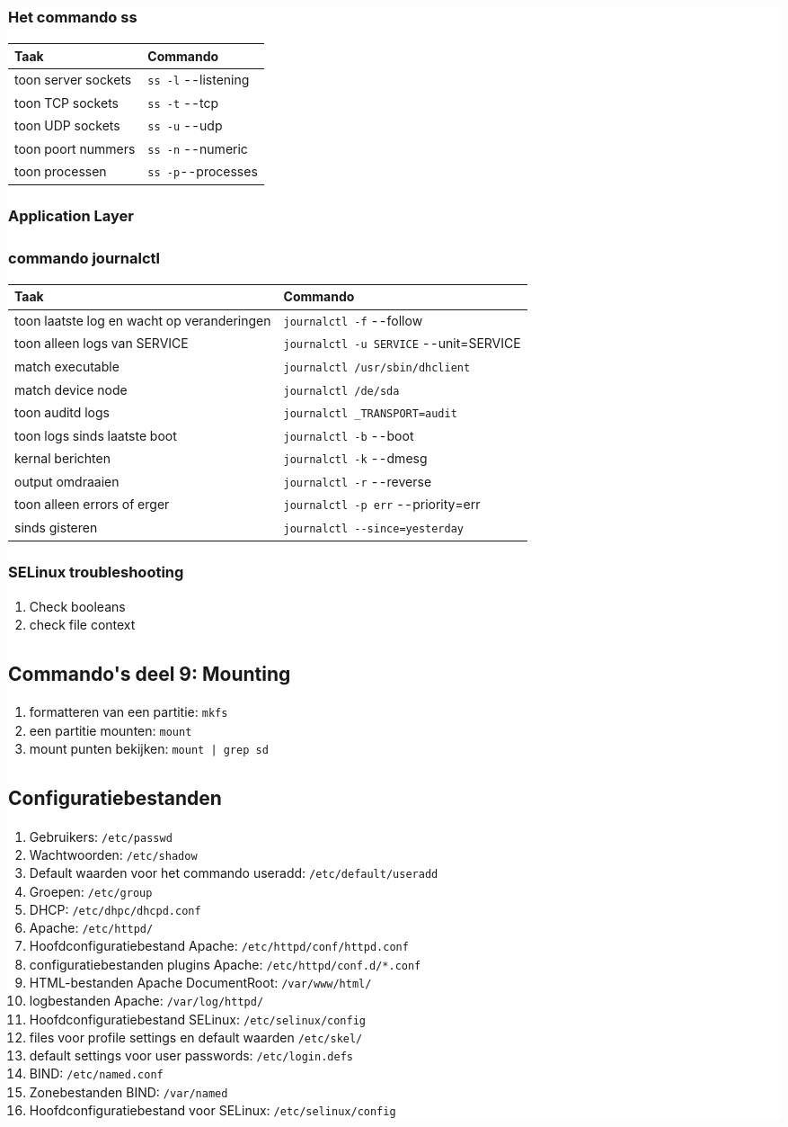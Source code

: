 ### Het commando ss
| Taak			| Commando		|
| :---			| :---			|
| toon server sockets	| `ss -l` --listening	|
| toon TCP sockets	| `ss -t` --tcp		|
| toon UDP sockets	| `ss -u` --udp		|
| toon poort nummers	| `ss -n` --numeric	|
| toon processen	| `ss -p`--processes	|
### Application Layer
### commando journalctl
| Taak						| Commando					|
| :---						| :---						|
| toon laatste log en wacht op veranderingen	| `journalctl -f` --follow			|
| toon alleen logs van SERVICE			| `journalctl -u SERVICE` --unit=SERVICE	|
| match executable				| `journalctl /usr/sbin/dhclient`		|
| match device node				| `journalctl /de/sda`				|
| toon auditd logs				| `journalctl _TRANSPORT=audit`			|
| toon logs sinds laatste boot			| `journalctl -b` --boot			|
| kernal berichten				| `journalctl -k` --dmesg			|
| output omdraaien				| `journalctl -r` --reverse			|
| toon alleen errors of erger			| `journalctl -p err` --priority=err		|
| sinds gisteren				| `journalctl --since=yesterday`		|
### SELinux troubleshooting
1. Check booleans
2. check file context

## Commando's deel 9: Mounting
1. formatteren van een partitie: `mkfs`
2. een partitie mounten: `mount`
3. mount punten bekijken: `mount | grep sd`

## Configuratiebestanden
1. Gebruikers: `/etc/passwd`
2. Wachtwoorden: `/etc/shadow`
3. Default waarden voor het commando useradd: `/etc/default/useradd`
4. Groepen: `/etc/group`
5. DHCP: `/etc/dhpc/dhcpd.conf`
6. Apache: `/etc/httpd/`
7. Hoofdconfiguratiebestand Apache: `/etc/httpd/conf/httpd.conf`
8. configuratiebestanden plugins Apache: `/etc/httpd/conf.d/*.conf`
9. HTML-bestanden Apache DocumentRoot: `/var/www/html/`
10. logbestanden Apache: `/var/log/httpd/`
11. Hoofdconfiguratiebestand SELinux: `/etc/selinux/config`
12. files voor profile settings en default waarden `/etc/skel/`
13. default settings voor user passwords: `/etc/login.defs`
14. BIND: `/etc/named.conf`
15. Zonebestanden BIND: `/var/named`
16. Hoofdconfiguratiebestand voor SELinux: `/etc/selinux/config`
